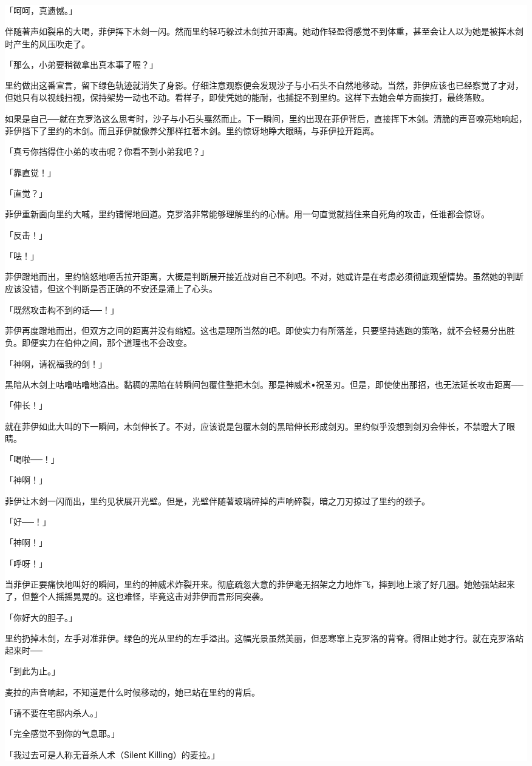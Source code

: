 「呵呵，真遗憾。」

伴随著声如裂帛的大喝，菲伊挥下木剑一闪。然而里约轻巧躲过木剑拉开距离。她动作轻盈得感觉不到体重，甚至会让人以为她是被挥木剑时产生的风压吹走了。

「那么，小弟要稍微拿出真本事了喔？」

里约做出这番宣言，留下绿色轨迹就消失了身影。仔细注意观察便会发现沙子与小石头不自然地移动。当然，菲伊应该也已经察觉了才对，但她只有以视线扫视，保持架势一动也不动。看样子，即使凭她的能耐，也捕捉不到里约。这样下去她会单方面挨打，最终落败。

如果是自己──就在克罗洛这么思考时，沙子与小石头戛然而止。下一瞬间，里约出现在菲伊背后，直接挥下木剑。清脆的声音嘹亮地响起，菲伊挡下了里约的木剑。而且菲伊就像养父那样扛著木剑。里约惊讶地睁大眼睛，与菲伊拉开距离。

「真亏你挡得住小弟的攻击呢？你看不到小弟我吧？」

「靠直觉！」

「直觉？」

菲伊重新面向里约大喊，里约错愕地回道。克罗洛非常能够理解里约的心情。用一句直觉就挡住来自死角的攻击，任谁都会惊讶。

「反击！」

「呿！」

菲伊蹬地而出，里约恼怒地咂舌拉开距离，大概是判断展开接近战对自己不利吧。不对，她或许是在考虑必须彻底观望情势。虽然她的判断应该没错，但这个判断是否正确的不安还是涌上了心头。

「既然攻击构不到的话──！」

菲伊再度蹬地而出，但双方之间的距离并没有缩短。这也是理所当然的吧。即使实力有所落差，只要坚持逃跑的策略，就不会轻易分出胜负。即便实力在伯仲之间，那个道理也不会改变。

「神啊，请祝福我的剑！」

黑暗从木剑上咕噜咕噜地溢出。黏稠的黑暗在转瞬间包覆住整把木剑。那是神威术•祝圣刃。但是，即使使出那招，也无法延长攻击距离──

「伸长！」

就在菲伊如此大叫的下一瞬间，木剑伸长了。不对，应该说是包覆木剑的黑暗伸长形成剑刃。里约似乎没想到剑刃会伸长，不禁瞪大了眼睛。

「喝啦──！」

「神啊！」

菲伊让木剑一闪而出，里约见状展开光壁。但是，光壁伴随著玻璃碎掉的声响碎裂，暗之刀刃掠过了里约的颈子。

「好──！」

「神啊！」

「呼呀！」

当菲伊正要痛快地叫好的瞬间，里约的神威术炸裂开来。彻底疏忽大意的菲伊毫无招架之力地炸飞，摔到地上滚了好几圈。她勉强站起来了，但整个人摇摇晃晃的。这也难怪，毕竟这击对菲伊而言形同突袭。

「你好大的胆子。」

里约扔掉木剑，左手对准菲伊。绿色的光从里约的左手溢出。这幅光景虽然美丽，但恶寒窜上克罗洛的背脊。得阻止她才行。就在克罗洛站起来时──

「到此为止。」

麦拉的声音响起，不知道是什么时候移动的，她已站在里约的背后。

「请不要在宅邸内杀人。」

「完全感觉不到你的气息耶。」

「我过去可是人称无音杀人术（Silent Killing）的麦拉。」
